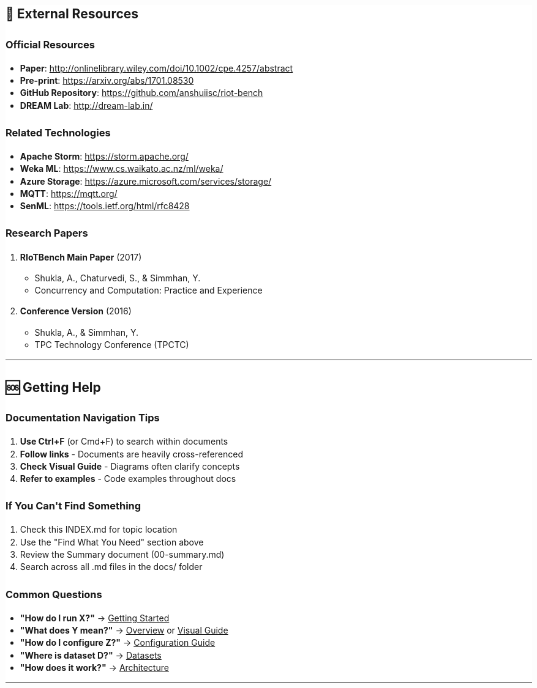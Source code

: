 
## 🔗 External Resources

### Official Resources
- **Paper**: http://onlinelibrary.wiley.com/doi/10.1002/cpe.4257/abstract
- **Pre-print**: https://arxiv.org/abs/1701.08530
- **GitHub Repository**: https://github.com/anshuiisc/riot-bench
- **DREAM Lab**: http://dream-lab.in/

### Related Technologies
- **Apache Storm**: https://storm.apache.org/
- **Weka ML**: https://www.cs.waikato.ac.nz/ml/weka/
- **Azure Storage**: https://azure.microsoft.com/services/storage/
- **MQTT**: https://mqtt.org/
- **SenML**: https://tools.ietf.org/html/rfc8428

### Research Papers
1. **RIoTBench Main Paper** (2017)
   - Shukla, A., Chaturvedi, S., & Simmhan, Y.
   - Concurrency and Computation: Practice and Experience
   
2. **Conference Version** (2016)
   - Shukla, A., & Simmhan, Y.
   - TPC Technology Conference (TPCTC)

---

## 🆘 Getting Help

### Documentation Navigation Tips
1. **Use Ctrl+F** (or Cmd+F) to search within documents
2. **Follow links** - Documents are heavily cross-referenced
3. **Check Visual Guide** - Diagrams often clarify concepts
4. **Refer to examples** - Code examples throughout docs

### If You Can't Find Something
1. Check this INDEX.md for topic location
2. Use the "Find What You Need" section above
3. Review the Summary document (00-summary.md)
4. Search across all .md files in the docs/ folder

### Common Questions
- **"How do I run X?"** → [Getting Started](05-getting-started.md)
- **"What does Y mean?"** → [Overview](01-overview.md) or [Visual Guide](08-visual-guide.md)
- **"How do I configure Z?"** → [Configuration Guide](06-configuration.md)
- **"Where is dataset D?"** → [Datasets](07-datasets.md)
- **"How does it work?"** → [Architecture](04-architecture.md)

---
